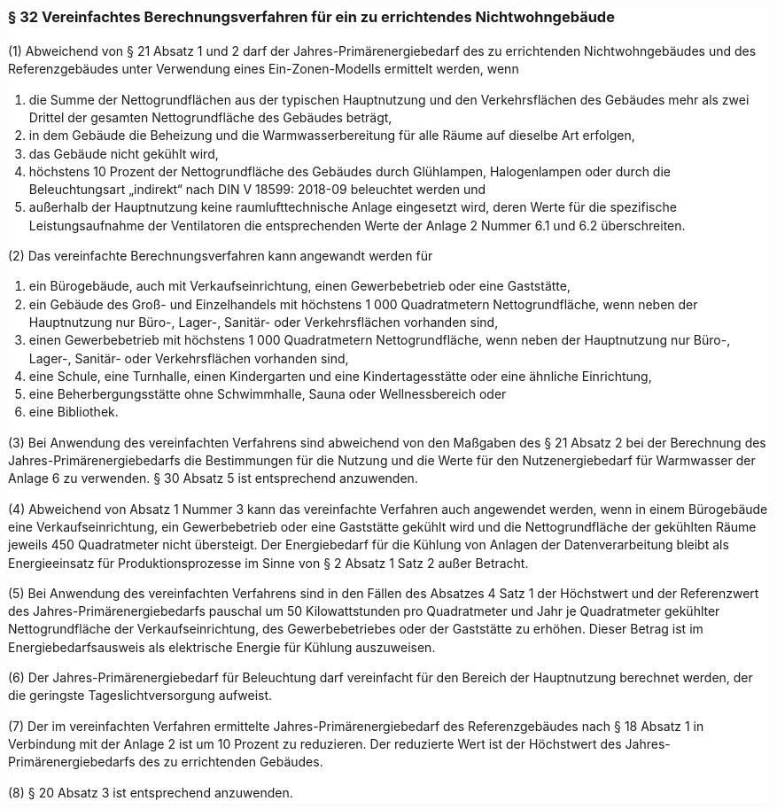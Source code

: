 ### § 32 Vereinfachtes Berechnungsverfahren für ein zu errichtendes Nichtwohngebäude

(1) Abweichend von § 21 Absatz 1 und 2 darf der Jahres-Primärenergiebedarf des zu errichtenden Nichtwohngebäudes und des Referenzgebäudes unter Verwendung eines Ein-Zonen-Modells ermittelt werden, wenn
1. die Summe der Nettogrundflächen aus der typischen Hauptnutzung und den Verkehrsflächen des Gebäudes mehr als zwei Drittel der gesamten Nettogrundfläche des Gebäudes beträgt,
2. in dem Gebäude die Beheizung und die Warmwasserbereitung für alle Räume auf dieselbe Art erfolgen,
3. das Gebäude nicht gekühlt wird,
4. höchstens 10 Prozent der Nettogrundfläche des Gebäudes durch Glühlampen, Halogenlampen oder durch die Beleuchtungsart „indirekt“ nach DIN V 18599: 2018-09 beleuchtet werden und
5. außerhalb der Hauptnutzung keine raumlufttechnische Anlage eingesetzt wird, deren Werte für die spezifische Leistungsaufnahme der Ventilatoren die entsprechenden Werte der Anlage 2 Nummer 6.1 und 6.2 überschreiten.

(2) Das vereinfachte Berechnungsverfahren kann angewandt werden für

1. ein Bürogebäude, auch mit Verkaufseinrichtung, einen Gewerbebetrieb oder eine Gaststätte,
2. ein Gebäude des Groß- und Einzelhandels mit höchstens 1 000 Quadratmetern Nettogrundfläche, wenn neben der Hauptnutzung nur Büro-, Lager-, Sanitär- oder Verkehrsflächen vorhanden sind,
3. einen Gewerbebetrieb mit höchstens 1 000 Quadratmetern Nettogrundfläche, wenn neben der Hauptnutzung nur Büro-, Lager-, Sanitär- oder Verkehrsflächen vorhanden sind,
4. eine Schule, eine Turnhalle, einen Kindergarten und eine Kindertagesstätte oder eine ähnliche Einrichtung,
5. eine Beherbergungsstätte ohne Schwimmhalle, Sauna oder Wellnessbereich oder
6. eine Bibliothek.

(3) Bei Anwendung des vereinfachten Verfahrens sind abweichend von den Maßgaben des § 21 Absatz 2 bei der Berechnung des Jahres-Primärenergiebedarfs die Bestimmungen für die Nutzung und die Werte für den Nutzenergiebedarf für Warmwasser der Anlage 6 zu verwenden. § 30 Absatz 5 ist entsprechend anzuwenden.

(4) Abweichend von Absatz 1 Nummer 3 kann das vereinfachte Verfahren auch angewendet werden, wenn in einem Bürogebäude eine Verkaufseinrichtung, ein Gewerbebetrieb oder eine Gaststätte gekühlt wird und die Nettogrundfläche der gekühlten Räume jeweils 450 Quadratmeter nicht übersteigt. Der Energiebedarf für die Kühlung von Anlagen der Datenverarbeitung bleibt als Energieeinsatz für Produktionsprozesse im Sinne von § 2 Absatz 1 Satz 2 außer Betracht.

(5) Bei Anwendung des vereinfachten Verfahrens sind in den Fällen des Absatzes 4 Satz 1 der Höchstwert und der Referenzwert des Jahres-Primärenergiebedarfs pauschal um 50 Kilowattstunden pro Quadratmeter und Jahr je Quadratmeter gekühlter Nettogrundfläche der Verkaufseinrichtung, des Gewerbebetriebes oder der Gaststätte zu erhöhen. Dieser Betrag ist im Energiebedarfsausweis als elektrische Energie für Kühlung auszuweisen.

(6) Der Jahres-Primärenergiebedarf für Beleuchtung darf vereinfacht für den Bereich der Hauptnutzung berechnet werden, der die geringste Tageslichtversorgung aufweist.

(7) Der im vereinfachten Verfahren ermittelte Jahres-Primärenergiebedarf des Referenzgebäudes nach § 18 Absatz 1 in Verbindung mit der Anlage 2 ist um 10 Prozent zu reduzieren. Der reduzierte Wert ist der Höchstwert des Jahres-Primärenergiebedarfs des zu errichtenden Gebäudes.

(8) § 20 Absatz 3 ist entsprechend anzuwenden.

